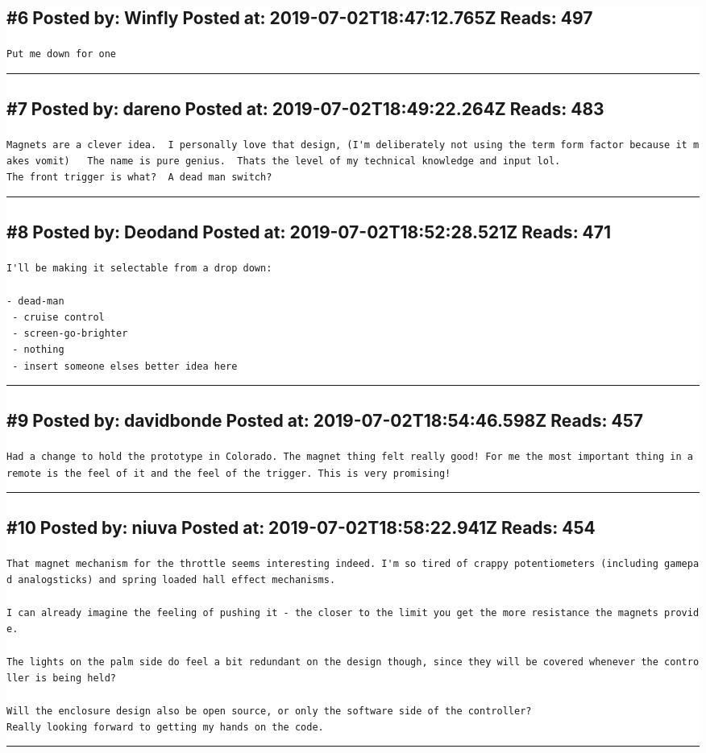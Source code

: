 ## \#6 Posted by: Winfly Posted at: 2019-07-02T18:47:12.765Z Reads: 497

```
Put me down for one
```

---
## \#7 Posted by: dareno Posted at: 2019-07-02T18:49:22.264Z Reads: 483

```
Magnets are a clever idea.  I personally love that design, (I'm deliberately not using the term form factor because it makes vomit)   The name is pure genius.  Thats the level of my technical knowledge and input lol.  
The front trigger is what?  A dead man switch?
```

---
## \#8 Posted by: Deodand Posted at: 2019-07-02T18:52:28.521Z Reads: 471

```
I'll be making it selectable from a drop down:

- dead-man
 - cruise control
 - screen-go-brighter
 - nothing
 - insert someone elses better idea here
```

---
## \#9 Posted by: davidbonde Posted at: 2019-07-02T18:54:46.598Z Reads: 457

```
Had a change to hold the prototype in Colorado. The magnet thing felt really good! For me the most important thing in a remote is the feel of it and the feel of the trigger. This is very promising!
```

---
## \#10 Posted by: niuva Posted at: 2019-07-02T18:58:22.941Z Reads: 454

```
That magnet mechanism for the throttle seems interesting indeed. I'm so tired of crappy potentiometers (including gamepad analogsticks) and spring loaded hall effect mechanisms.

I can already imagine the feeling of pushing it - the closer to the limit you get the more resistance the magnets provide.

The lights on the palm side do feel a bit redundant on the design though, since they will be covered whenever the controller is being held?

Will the enclosure design also be open source, or only the software side of the controller?
Really looking forward to getting my hands on the code.
```

---